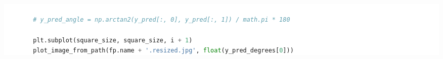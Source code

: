 ```python

        # y_pred_angle = np.arctan2(y_pred[:, 0], y_pred[:, 1]) / math.pi * 180

        plt.subplot(square_size, square_size, i + 1)
        plot_image_from_path(fp.name + '.resized.jpg', float(y_pred_degrees[0]))
```


```python

```
